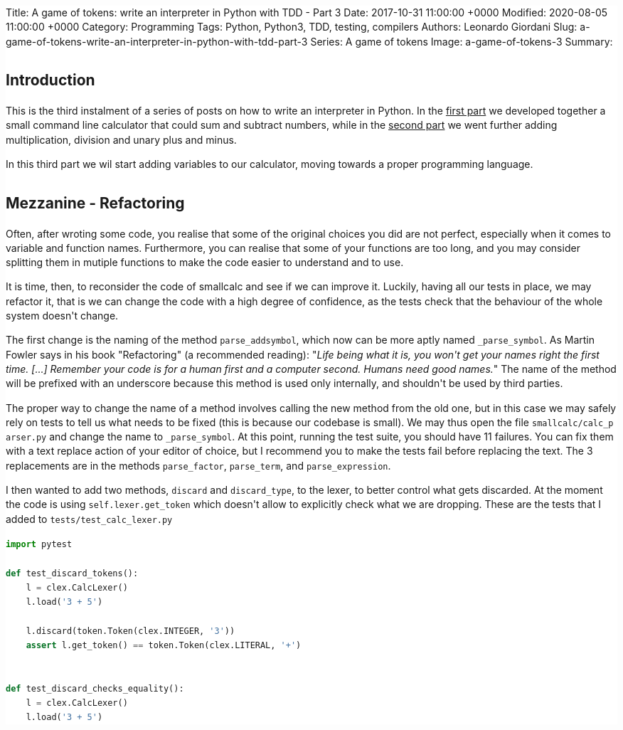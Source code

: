 Title: A game of tokens: write an interpreter in Python with TDD - Part 3
Date: 2017-10-31 11:00:00 +0000
Modified: 2020-08-05 11:00:00 +0000
Category: Programming
Tags: Python, Python3, TDD, testing, compilers
Authors: Leonardo Giordani
Slug: a-game-of-tokens-write-an-interpreter-in-python-with-tdd-part-3
Series: A game of tokens
Image: a-game-of-tokens-3
Summary:

## Introduction

This is the third instalment of a series of posts on how to write an interpreter in Python. In the [first part]({filename}a-game-of-tokens-write-an-interpreter-in-python-with-tdd-part-1.markdown) we developed together a small command line calculator that could sum and subtract numbers, while in the [second part]({filename}a-game-of-tokens-write-an-interpreter-in-python-with-tdd-part-2.markdown) we went further adding multiplication, division and unary plus and minus.

In this third part we wil start adding variables to our calculator, moving towards a proper programming language.

## Mezzanine - Refactoring

Often, after wroting some code, you realise that some of the original choices you did are not perfect, especially when it comes to variable and function names. Furthermore, you can realise that some of your functions are too long, and you may consider splitting them in mutiple functions to make the code easier to understand and to use.

It is time, then, to reconsider the code of smallcalc and see if we can improve it. Luckily, having all our tests in place, we may refactor it, that is we can change the code with a high degree of confidence, as the tests check that the behaviour of the whole system doesn't change.

The first change is the naming of the method `parse_addsymbol`, which now can be more aptly named `_parse_symbol`. As Martin Fowler says in his book "Refactoring" (a recommended reading): "_Life being what it is, you won't get your names right the first time. [...] Remember your code is for a human first and a computer second. Humans need good names._" The name of the method will be prefixed with an underscore because this method is used only internally, and shouldn't be used by third parties.

The proper way to change the name of a method involves calling the new method from the old one, but in this case we may safely rely on tests to tell us what needs to be fixed (this is because our codebase is small). We may thus open the file `smallcalc/calc_parser.py` and change the name to `_parse_symbol`. At this point, running the test suite, you should have 11 failures. You can fix them with a text replace action of your editor of choice, but I recommend you to make the tests fail before replacing the text. The 3 replacements are in the methods `parse_factor`, `parse_term`, and `parse_expression`.

I then wanted to add two methods, `discard` and `discard_type`, to the lexer, to better control what gets discarded. At the moment the code is using `self.lexer.get_token` which doesn't allow to explicitly check what we are dropping. These are the tests that I added to `tests/test_calc_lexer.py`

``` python
import pytest

def test_discard_tokens():
    l = clex.CalcLexer()
    l.load('3 + 5')

    l.discard(token.Token(clex.INTEGER, '3'))
    assert l.get_token() == token.Token(clex.LITERAL, '+')


def test_discard_checks_equality():
    l = clex.CalcLexer()
    l.load('3 + 5')

```
